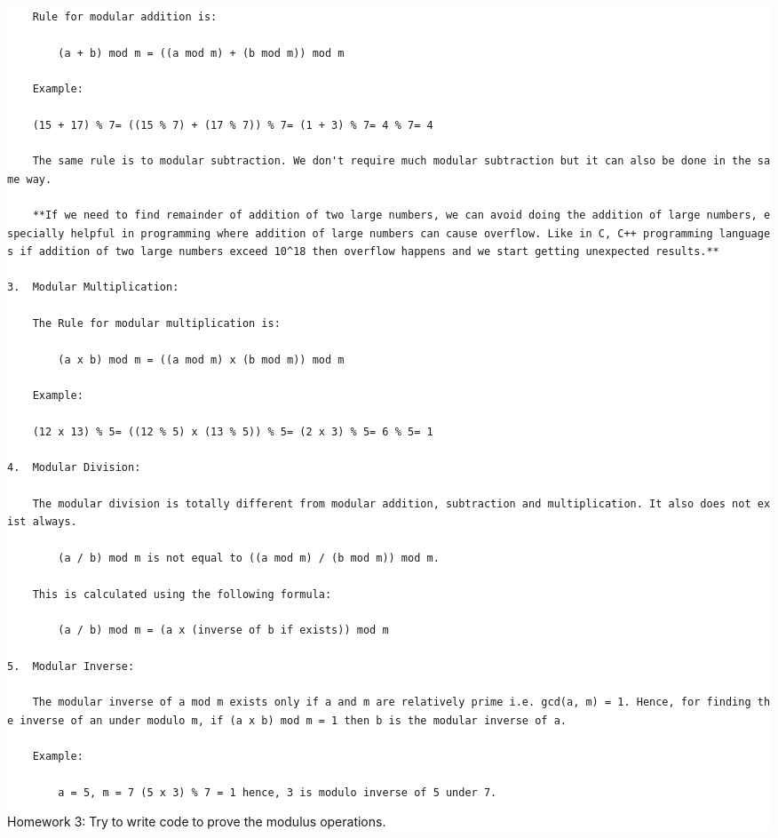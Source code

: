         Rule for modular addition is:

            (a + b) mod m = ((a mod m) + (b mod m)) mod m

        Example:

        (15 + 17) % 7= ((15 % 7) + (17 % 7)) % 7= (1 + 3) % 7= 4 % 7= 4

        The same rule is to modular subtraction. We don't require much modular subtraction but it can also be done in the same way.

        **If we need to find remainder of addition of two large numbers, we can avoid doing the addition of large numbers, especially helpful in programming where addition of large numbers can cause overflow. Like in C, C++ programming languages if addition of two large numbers exceed 10^18 then overflow happens and we start getting unexpected results.**

    3.  Modular Multiplication:

        The Rule for modular multiplication is:

            (a x b) mod m = ((a mod m) x (b mod m)) mod m

        Example:

        (12 x 13) % 5= ((12 % 5) x (13 % 5)) % 5= (2 x 3) % 5= 6 % 5= 1

    4.  Modular Division:

        The modular division is totally different from modular addition, subtraction and multiplication. It also does not exist always.

            (a / b) mod m is not equal to ((a mod m) / (b mod m)) mod m.

        This is calculated using the following formula:

            (a / b) mod m = (a x (inverse of b if exists)) mod m

    5.  Modular Inverse:

        The modular inverse of a mod m exists only if a and m are relatively prime i.e. gcd(a, m) = 1. Hence, for finding the inverse of an under modulo m, if (a x b) mod m = 1 then b is the modular inverse of a.

        Example:

            a = 5, m = 7 (5 x 3) % 7 = 1 hence, 3 is modulo inverse of 5 under 7.

Homework 3: Try to write code to prove the modulus operations.
